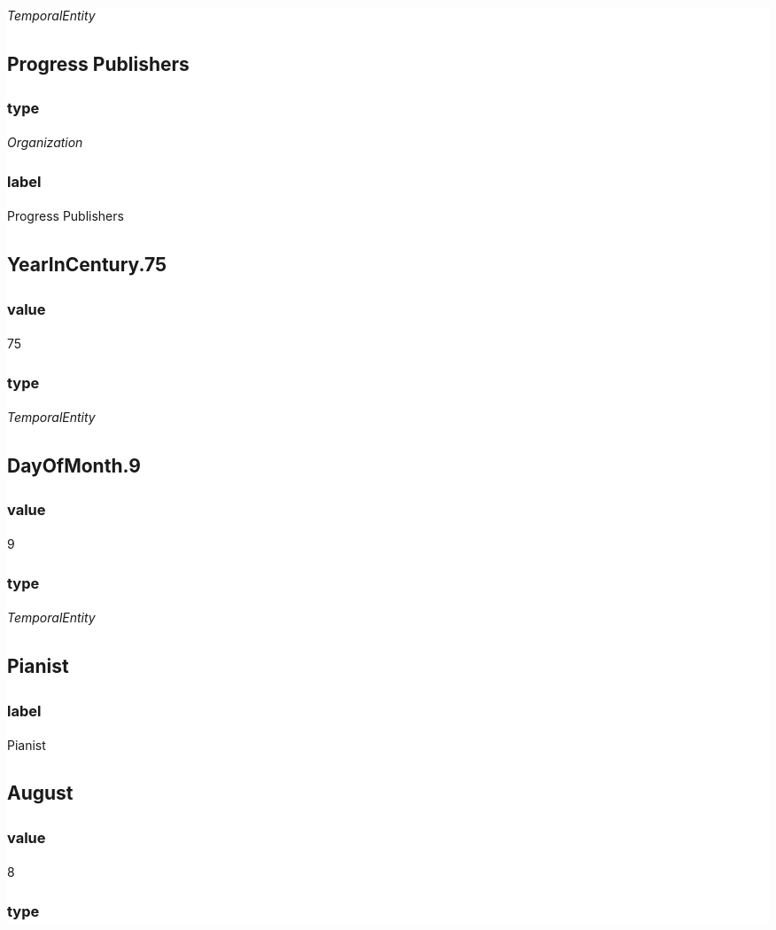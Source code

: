 *TemporalEntity*

## Progress Publishers

### type


*Organization*

### label


Progress Publishers

## YearInCentury.75

### value


75

### type


*TemporalEntity*

## DayOfMonth.9

### value


9

### type


*TemporalEntity*

## Pianist

### label


Pianist

## August

### value


8

### type
